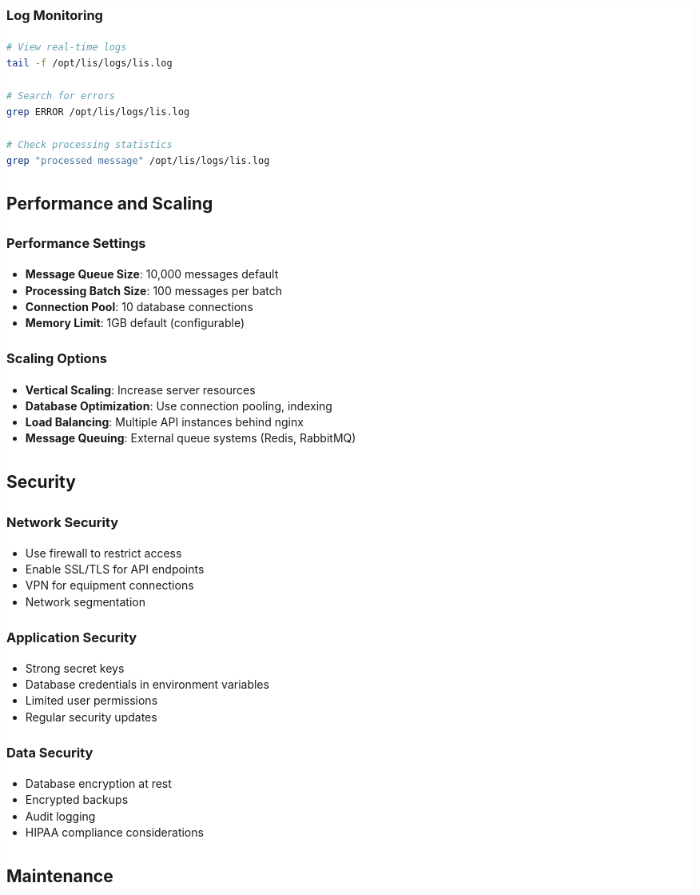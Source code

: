 ### Log Monitoring
```bash
# View real-time logs
tail -f /opt/lis/logs/lis.log

# Search for errors
grep ERROR /opt/lis/logs/lis.log

# Check processing statistics
grep "processed message" /opt/lis/logs/lis.log
```

## Performance and Scaling

### Performance Settings
- **Message Queue Size**: 10,000 messages default
- **Processing Batch Size**: 100 messages per batch
- **Connection Pool**: 10 database connections
- **Memory Limit**: 1GB default (configurable)

### Scaling Options
- **Vertical Scaling**: Increase server resources
- **Database Optimization**: Use connection pooling, indexing
- **Load Balancing**: Multiple API instances behind nginx
- **Message Queuing**: External queue systems (Redis, RabbitMQ)

## Security

### Network Security
- Use firewall to restrict access
- Enable SSL/TLS for API endpoints
- VPN for equipment connections
- Network segmentation

### Application Security
- Strong secret keys
- Database credentials in environment variables
- Limited user permissions
- Regular security updates

### Data Security
- Database encryption at rest
- Encrypted backups
- Audit logging
- HIPAA compliance considerations

## Maintenance
